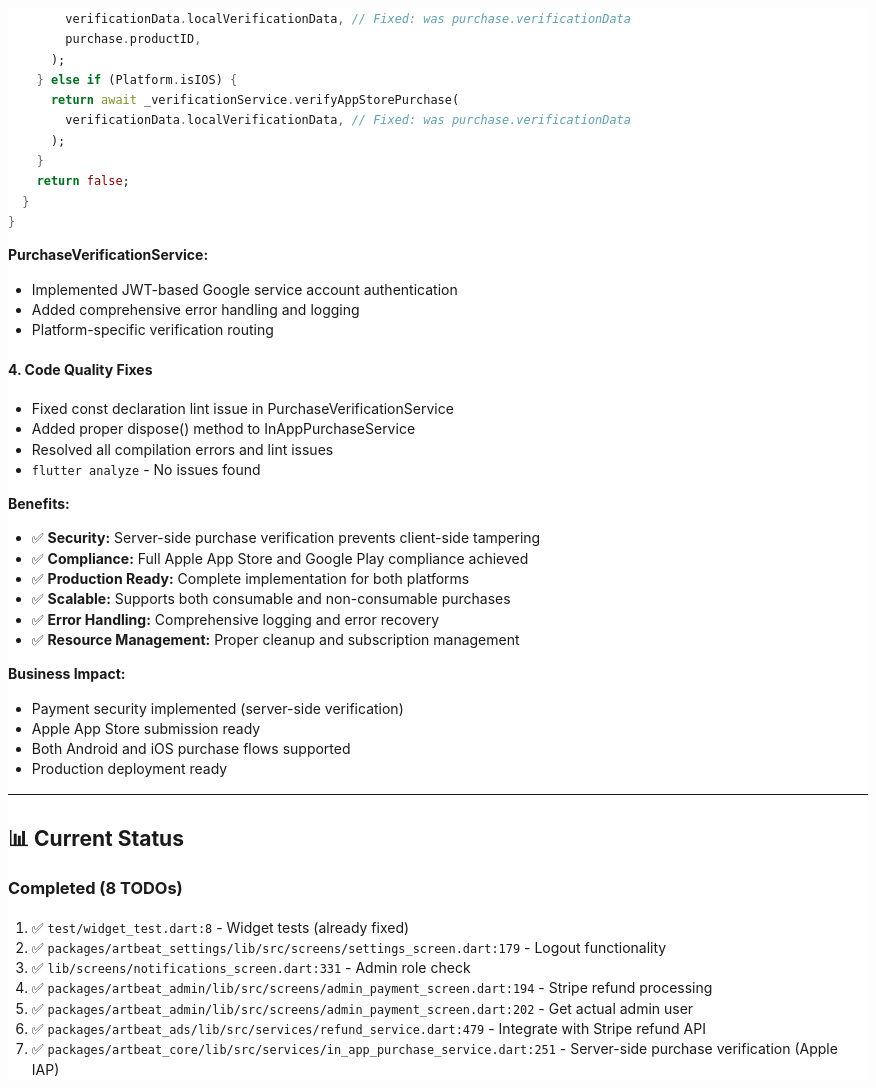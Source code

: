 ```dart
        verificationData.localVerificationData, // Fixed: was purchase.verificationData
        purchase.productID,
      );
    } else if (Platform.isIOS) {
      return await _verificationService.verifyAppStorePurchase(
        verificationData.localVerificationData, // Fixed: was purchase.verificationData
      );
    }
    return false;
  }
}
```

**PurchaseVerificationService:**

- Implemented JWT-based Google service account authentication
- Added comprehensive error handling and logging
- Platform-specific verification routing

#### 4. Code Quality Fixes

- Fixed const declaration lint issue in PurchaseVerificationService
- Added proper dispose() method to InAppPurchaseService
- Resolved all compilation errors and lint issues
- `flutter analyze` - No issues found

**Benefits:**

- ✅ **Security:** Server-side purchase verification prevents client-side tampering
- ✅ **Compliance:** Full Apple App Store and Google Play compliance achieved
- ✅ **Production Ready:** Complete implementation for both platforms
- ✅ **Scalable:** Supports both consumable and non-consumable purchases
- ✅ **Error Handling:** Comprehensive logging and error recovery
- ✅ **Resource Management:** Proper cleanup and subscription management

**Business Impact:**

- Payment security implemented (server-side verification)
- Apple App Store submission ready
- Both Android and iOS purchase flows supported
- Production deployment ready

---

## 📊 Current Status

### Completed (8 TODOs)

1. ✅ `test/widget_test.dart:8` - Widget tests (already fixed)
2. ✅ `packages/artbeat_settings/lib/src/screens/settings_screen.dart:179` - Logout functionality
3. ✅ `lib/screens/notifications_screen.dart:331` - Admin role check
4. ✅ `packages/artbeat_admin/lib/src/screens/admin_payment_screen.dart:194` - Stripe refund processing
5. ✅ `packages/artbeat_admin/lib/src/screens/admin_payment_screen.dart:202` - Get actual admin user
6. ✅ `packages/artbeat_ads/lib/src/services/refund_service.dart:479` - Integrate with Stripe refund API
7. ✅ `packages/artbeat_core/lib/src/services/in_app_purchase_service.dart:251` - Server-side purchase verification (Apple IAP)
